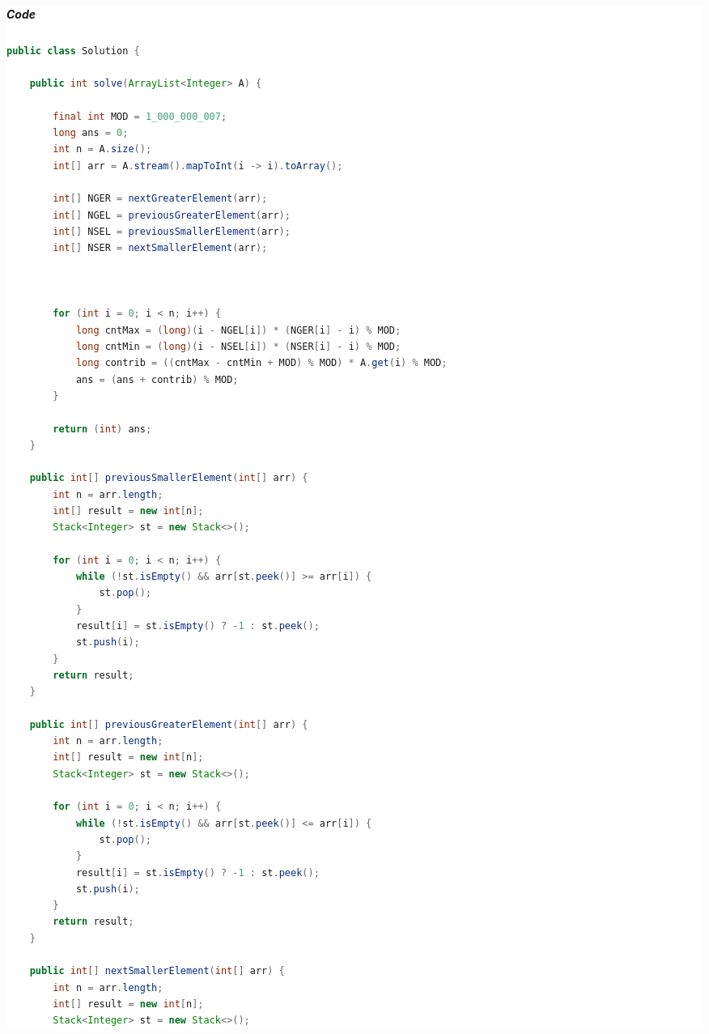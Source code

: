 
##### Code
```java
public class Solution {

    public int solve(ArrayList<Integer> A) {

        final int MOD = 1_000_000_007;
        long ans = 0;
        int n = A.size();
        int[] arr = A.stream().mapToInt(i -> i).toArray();

        int[] NGER = nextGreaterElement(arr);
        int[] NGEL = previousGreaterElement(arr);
        int[] NSEL = previousSmallerElement(arr);
        int[] NSER = nextSmallerElement(arr);

  

        for (int i = 0; i < n; i++) {
            long cntMax = (long)(i - NGEL[i]) * (NGER[i] - i) % MOD;
            long cntMin = (long)(i - NSEL[i]) * (NSER[i] - i) % MOD;
            long contrib = ((cntMax - cntMin + MOD) % MOD) * A.get(i) % MOD;
            ans = (ans + contrib) % MOD;
        }

        return (int) ans;
    }

    public int[] previousSmallerElement(int[] arr) {
        int n = arr.length;
        int[] result = new int[n];
        Stack<Integer> st = new Stack<>();

        for (int i = 0; i < n; i++) {
            while (!st.isEmpty() && arr[st.peek()] >= arr[i]) {
                st.pop();
            }
            result[i] = st.isEmpty() ? -1 : st.peek();
            st.push(i);
        }
        return result;
    }

    public int[] previousGreaterElement(int[] arr) {
        int n = arr.length;
        int[] result = new int[n];
        Stack<Integer> st = new Stack<>();

        for (int i = 0; i < n; i++) {
            while (!st.isEmpty() && arr[st.peek()] <= arr[i]) {
                st.pop();
            }
            result[i] = st.isEmpty() ? -1 : st.peek();
            st.push(i);
        }
        return result;
    }
  
    public int[] nextSmallerElement(int[] arr) {
        int n = arr.length;
        int[] result = new int[n];
        Stack<Integer> st = new Stack<>();

```
